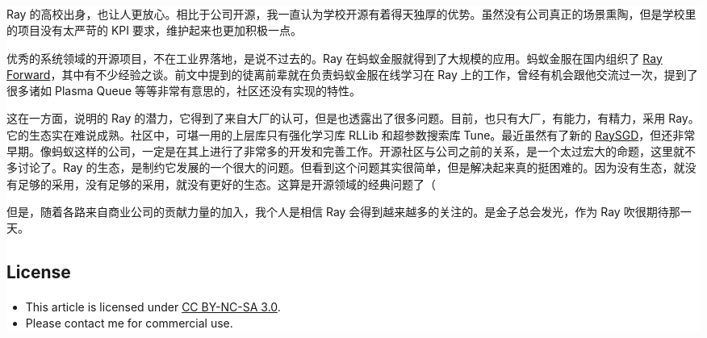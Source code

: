 Ray 的高校出身，也让人更放心。相比于公司开源，我一直认为学校开源有着得天独厚的优势。虽然没有公司真正的场景熏陶，但是学校里的项目没有太严苛的 KPI 要求，维护起来也更加积极一点。

优秀的系统领域的开源项目，不在工业界落地，是说不过去的。Ray 在蚂蚁金服就得到了大规模的应用。蚂蚁金服在国内组织了 [Ray Forward](https://tech.antfin.com/community/activities/698/review)，其中有不少经验之谈。前文中提到的徒离前辈就在负责蚂蚁金服在线学习在 Ray 上的工作，曾经有机会跟他交流过一次，提到了很多诸如 Plasma Queue 等等非常有意思的，社区还没有实现的特性。

这在一方面，说明的 Ray 的潜力，它得到了来自大厂的认可，但是也透露出了很多问题。目前，也只有大厂，有能力，有精力，采用 Ray。它的生态实在难说成熟。社区中，可堪一用的上层库只有强化学习库 RLLib 和超参数搜索库 Tune。最近虽然有了新的 [RaySGD](https://ray.readthedocs.io/en/latest/raysgd/raysgd.html)，但还非常早期。像蚂蚁这样的公司，一定是在其上进行了非常多的开发和完善工作。开源社区与公司之前的关系，是一个太过宏大的命题，这里就不多讨论了。Ray 的生态，是制约它发展的一个很大的问题。但看到这个问题其实很简单，但是解决起来真的挺困难的。因为没有生态，就没有足够的采用，没有足够的采用，就没有更好的生态。这算是开源领域的经典问题了（

但是，随着各路来自商业公司的贡献力量的加入，我个人是相信 Ray 会得到越来越多的关注的。是金子总会发光，作为 Ray 吹很期待那一天。

## License

- This article is licensed under [CC BY-NC-SA 3.0](https://creativecommons.org/licenses/by-nc-sa/3.0/).
- Please contact me for commercial use.
